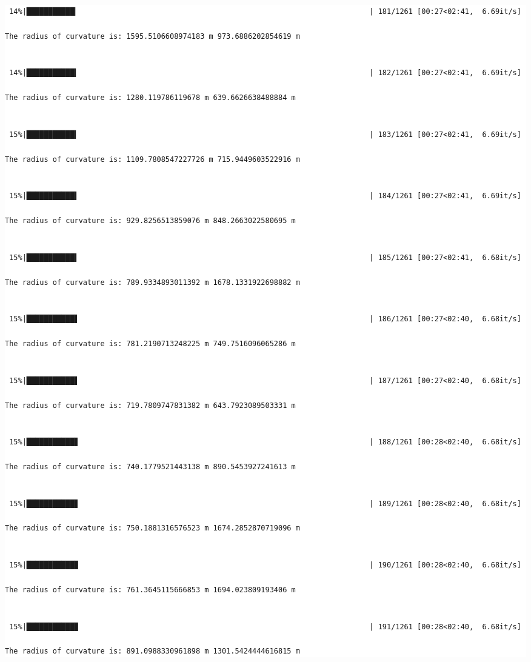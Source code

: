 
     14%|███████████▎                                                                   | 181/1261 [00:27<02:41,  6.69it/s]

    The radius of curvature is: 1595.5106608974183 m 973.6886202854619 m
    

     14%|███████████▍                                                                   | 182/1261 [00:27<02:41,  6.69it/s]

    The radius of curvature is: 1280.119786119678 m 639.6626638488884 m
    

     15%|███████████▍                                                                   | 183/1261 [00:27<02:41,  6.69it/s]

    The radius of curvature is: 1109.7808547227726 m 715.9449603522916 m
    

     15%|███████████▌                                                                   | 184/1261 [00:27<02:41,  6.69it/s]

    The radius of curvature is: 929.8256513859076 m 848.2663022580695 m
    

     15%|███████████▌                                                                   | 185/1261 [00:27<02:41,  6.68it/s]

    The radius of curvature is: 789.9334893011392 m 1678.1331922698882 m
    

     15%|███████████▋                                                                   | 186/1261 [00:27<02:40,  6.68it/s]

    The radius of curvature is: 781.2190713248225 m 749.7516096065286 m
    

     15%|███████████▋                                                                   | 187/1261 [00:27<02:40,  6.68it/s]

    The radius of curvature is: 719.7809747831382 m 643.7923089503331 m
    

     15%|███████████▊                                                                   | 188/1261 [00:28<02:40,  6.68it/s]

    The radius of curvature is: 740.1779521443138 m 890.5453927241613 m
    

     15%|███████████▊                                                                   | 189/1261 [00:28<02:40,  6.68it/s]

    The radius of curvature is: 750.1881316576523 m 1674.2852870719096 m
    

     15%|███████████▉                                                                   | 190/1261 [00:28<02:40,  6.68it/s]

    The radius of curvature is: 761.3645115666853 m 1694.023809193406 m
    

     15%|███████████▉                                                                   | 191/1261 [00:28<02:40,  6.68it/s]

    The radius of curvature is: 891.0988330961898 m 1301.5424444616815 m
    